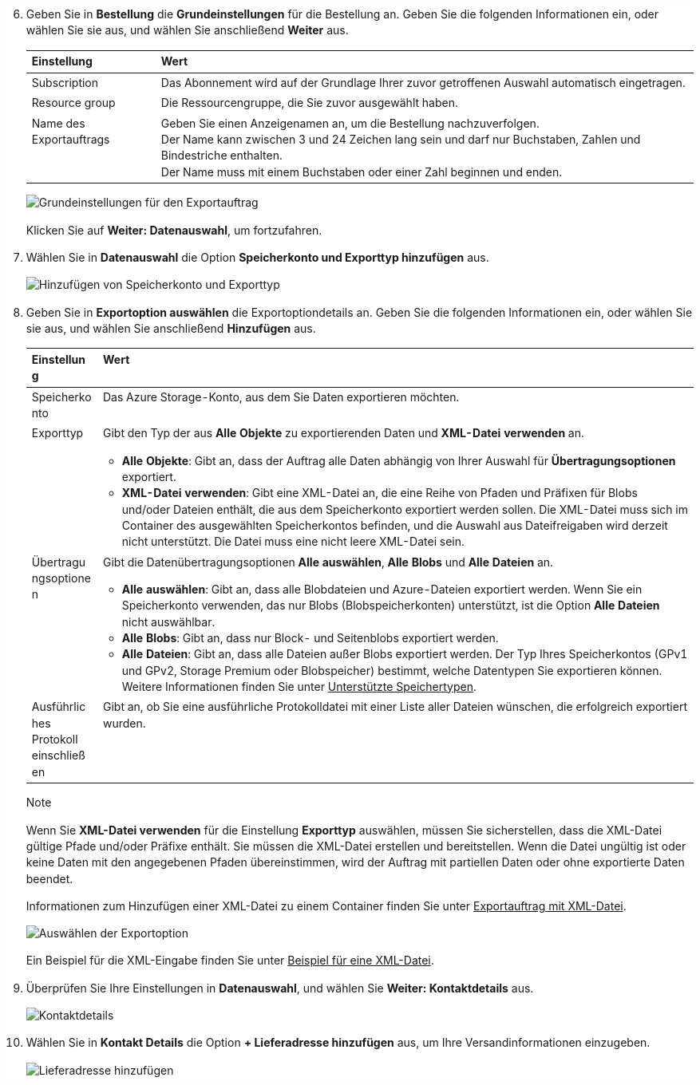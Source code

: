 6. Geben Sie in **Bestellung** die **Grundeinstellungen** für die Bestellung an. Geben Sie die folgenden Informationen ein, oder wählen Sie sie aus, und wählen Sie anschließend **Weiter** aus.

    |Einstellung  |Wert  |
    |---------|---------|
    |Subscription     | Das Abonnement wird auf der Grundlage Ihrer zuvor getroffenen Auswahl automatisch eingetragen.|
    |Resource group | Die Ressourcengruppe, die Sie zuvor ausgewählt haben. |
    |Name des Exportauftrags     |  Geben Sie einen Anzeigenamen an, um die Bestellung nachzuverfolgen. <br> Der Name kann zwischen 3 und 24 Zeichen lang sein und darf nur Buchstaben, Zahlen und Bindestriche enthalten. <br> Der Name muss mit einem Buchstaben oder einer Zahl beginnen und enden.      |

    ![Grundeinstellungen für den Exportauftrag](media/data-box-deploy-export-ordered/azure-data-box-export-03.png)

    Klicken Sie auf **Weiter: Datenauswahl**, um fortzufahren.

7. Wählen Sie in **Datenauswahl** die Option **Speicherkonto und Exporttyp hinzufügen** aus.

    ![Hinzufügen von Speicherkonto und Exporttyp](media/data-box-deploy-export-ordered/azure-data-box-export-03b.png)

8. Geben Sie in **Exportoption auswählen** die Exportoptiondetails an. Geben Sie die folgenden Informationen ein, oder wählen Sie sie aus, und wählen Sie anschließend **Hinzufügen** aus.

    |Einstellung  |Wert  |
    |---------|---------|
    |Speicherkonto     | Das Azure Storage-Konto, aus dem Sie Daten exportieren möchten. |
    |Exporttyp     | Gibt den Typ der aus **Alle Objekte** zu exportierenden Daten und **XML-Datei verwenden** an.<ul><li> **Alle Objekte**: Gibt an, dass der Auftrag alle Daten abhängig von Ihrer Auswahl für **Übertragungsoptionen** exportiert.</li><li> **XML-Datei verwenden**: Gibt eine XML-Datei an, die eine Reihe von Pfaden und Präfixen für Blobs und/oder Dateien enthält, die aus dem Speicherkonto exportiert werden sollen. Die XML-Datei muss sich im Container des ausgewählten Speicherkontos befinden, und die Auswahl aus Dateifreigaben wird derzeit nicht unterstützt. Die Datei muss eine nicht leere XML-Datei sein.</li></ul>        |
    |Übertragungsoptionen     |  Gibt die Datenübertragungsoptionen **Alle auswählen**, **Alle Blobs** und **Alle Dateien** an. <ul><li> **Alle auswählen**: Gibt an, dass alle Blobdateien und Azure-Dateien exportiert werden. Wenn Sie ein Speicherkonto verwenden, das nur Blobs (Blobspeicherkonten) unterstützt, ist die Option **Alle Dateien** nicht auswählbar.</li><li> **Alle Blobs**: Gibt an, dass nur Block- und Seitenblobs exportiert werden.</li><li> **Alle Dateien**: Gibt an, dass alle Dateien außer Blobs exportiert werden. Der Typ Ihres Speicherkontos (GPv1 und GPv2, Storage Premium oder Blobspeicher) bestimmt, welche Datentypen Sie exportieren können. Weitere Informationen finden Sie unter [Unterstützte Speichertypen](../storage/common/storage-import-export-requirements.md#supported-storage-types).</li></ul>         |
    |Ausführliches Protokoll einschließen     | Gibt an, ob Sie eine ausführliche Protokolldatei mit einer Liste aller Dateien wünschen, die erfolgreich exportiert wurden.        |

    > [!NOTE]
    >
    > Wenn Sie **XML-Datei verwenden** für die Einstellung **Exporttyp** auswählen, müssen Sie sicherstellen, dass die XML-Datei gültige Pfade und/oder Präfixe enthält. Sie müssen die XML-Datei erstellen und bereitstellen.  Wenn die Datei ungültig ist oder keine Daten mit den angegebenen Pfaden übereinstimmen, wird der Auftrag mit partiellen Daten oder ohne exportierte Daten beendet.

    Informationen zum Hinzufügen einer XML-Datei zu einem Container finden Sie unter [Exportauftrag mit XML-Datei](data-box-deploy-export-ordered.md#export-order-using-xml-file).

   ![Auswählen der Exportoption](media/data-box-deploy-export-ordered/azure-data-box-export-04b.png)

   Ein Beispiel für die XML-Eingabe finden Sie unter [Beispiel für eine XML-Datei](data-box-deploy-export-ordered.md#sample-xml-file).

9. Überprüfen Sie Ihre Einstellungen in **Datenauswahl**, und wählen Sie **Weiter: Kontaktdetails** aus.

   ![Kontaktdetails](media/data-box-deploy-export-ordered/azure-data-box-export-05.png)

10. Wählen Sie in **Kontakt Details** die Option **+ Lieferadresse hinzufügen** aus, um Ihre Versandinformationen einzugeben.

    ![Lieferadresse hinzufügen](media/data-box-deploy-export-ordered/azure-data-box-export-06.png)
